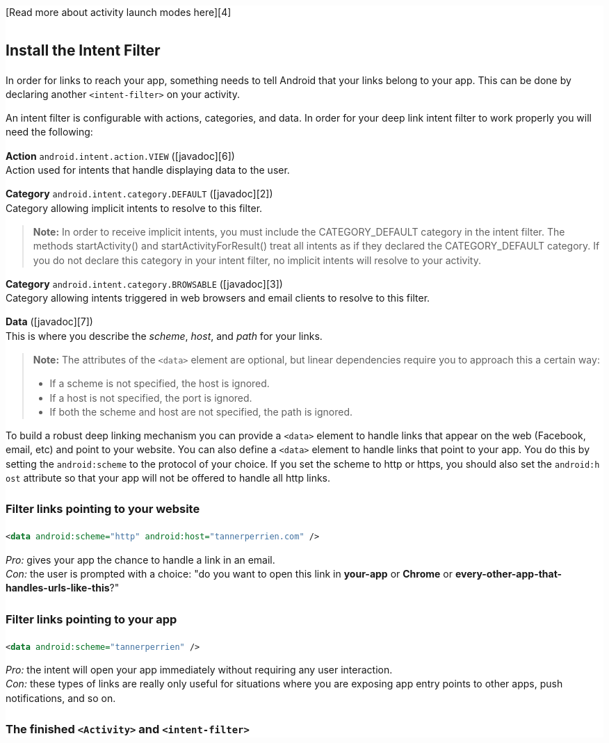 [Read more about activity launch modes here][4]

## Install the Intent Filter
In order for links to reach your app, something needs to tell Android that your links belong to your app. This can be done by declaring another `<intent-filter>` on your activity.

An intent filter is configurable with actions, categories, and data. In order for your deep link intent filter to work properly you will need the following:

**Action** `android.intent.action.VIEW` ([javadoc][6])  
Action used for intents that handle displaying data to the user.

**Category** `android.intent.category.DEFAULT` ([javadoc][2])  
Category allowing implicit intents to resolve to this filter.

> **Note:** In order to receive implicit intents, you must include the CATEGORY\_DEFAULT category in the intent filter. The methods startActivity() and startActivityForResult() treat all intents as if they declared the CATEGORY\_DEFAULT category. If you do not declare this category in your intent filter, no implicit intents will resolve to your activity.

**Category** `android.intent.category.BROWSABLE` ([javadoc][3])  
Category allowing intents triggered in web browsers and email clients to resolve to this filter.

**Data** ([javadoc][7])  
This is where you describe the *scheme*, *host*, and *path* for your links.

> **Note:** The attributes of the `<data>` element are optional, but linear dependencies require you to approach this a certain way:
> * If a scheme is not specified, the host is ignored.
> * If a host is not specified, the port is ignored.
> * If both the scheme and host are not specified, the path is ignored.

To build a robust deep linking mechanism you can provide a `<data>` element to handle links that appear on the web (Facebook, email, etc) and point to your website. You can also define a `<data>` element to handle links that point to your app. You do this by setting the `android:scheme` to the protocol of your choice. If you set the scheme to http or https, you should also set the `android:host` attribute so that your app will not be offered to handle all http links.

### Filter links pointing to your website
```xml
<data android:scheme="http" android:host="tannerperrien.com" />
```
*Pro:* gives your app the chance to handle a link in an email.  
*Con:* the user is prompted with a choice: "do you want to open this link in **your-app** or **Chrome** or **every-other-app-that-handles-urls-like-this**?"

### Filter links pointing to your app
```xml
<data android:scheme="tannerperrien" />
```
*Pro:* the intent will open your app immediately without requiring any user interaction.  
*Con:* these types of links are really only useful for situations where you are exposing app entry points to other apps, push notifications, and so on.

### The finished `<Activity>` and `<intent-filter>`
